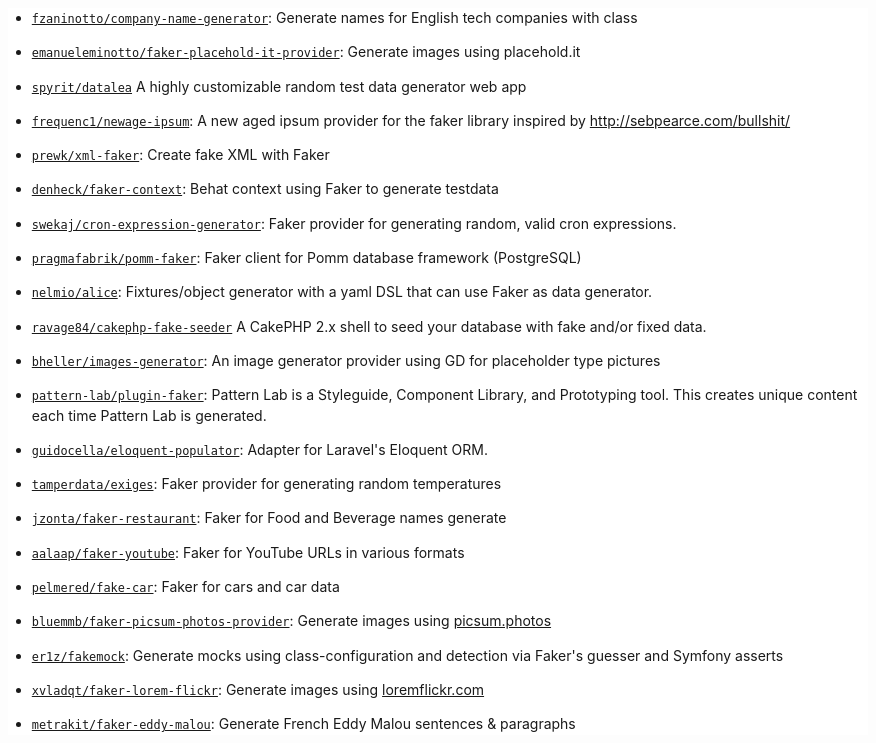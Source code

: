 * [`fzaninotto/company-name-generator`](https://github.com/fzaninotto/CompanyNameGenerator): Generate names for English tech companies with class

* [`emanueleminotto/faker-placehold-it-provider`](https://github.com/EmanueleMinotto/PlaceholdItProvider): Generate images using placehold.it

* [`spyrit/datalea`](https://github.com/spyrit/datalea) A highly customizable random test data generator web app

* [`frequenc1/newage-ipsum`](https://github.com/frequenc1/newage-ipsum): A new aged ipsum provider for the faker library inspired by http://sebpearce.com/bullshit/

* [`prewk/xml-faker`](https://github.com/prewk/xml-faker): Create fake XML with Faker

* [`denheck/faker-context`](https://github.com/denheck/faker-context): Behat context using Faker to generate testdata

* [`swekaj/cron-expression-generator`](https://github.com/swekaj/CronExpressionGenerator): Faker provider for generating random, valid cron expressions.

* [`pragmafabrik/pomm-faker`](https://github.com/pragmafabrik/Pomm2Faker): Faker client for Pomm database framework (PostgreSQL)

* [`nelmio/alice`](https://github.com/nelmio/alice): Fixtures/object generator with a yaml DSL that can use Faker as data generator.

* [`ravage84/cakephp-fake-seeder`](https://github.com/ravage84/cakephp-fake-seeder) A CakePHP 2.x shell to seed your database with fake and/or fixed data.

* [`bheller/images-generator`](https://github.com/bruceheller/images-generator): An image generator provider using GD for placeholder type pictures

* [`pattern-lab/plugin-faker`](https://github.com/pattern-lab/plugin-php-faker): Pattern Lab is a Styleguide, Component Library, and Prototyping tool. This creates unique content each time Pattern Lab is generated.

* [`guidocella/eloquent-populator`](https://github.com/guidocella/eloquent-populator): Adapter for Laravel's Eloquent ORM.

* [`tamperdata/exiges`](https://github.com/tamperdata/exiges): Faker provider for generating random temperatures

* [`jzonta/faker-restaurant`](https://github.com/jzonta/FakerRestaurant): Faker for Food and Beverage names generate

* [`aalaap/faker-youtube`](https://github.com/aalaap/faker-youtube): Faker for YouTube URLs in various formats

* [`pelmered/fake-car`](https://github.com/pelmered/fake-car): Faker for cars and car data

* [`bluemmb/faker-picsum-photos-provider`](https://github.com/bluemmb/Faker-PicsumPhotos): Generate images using [picsum.photos](http://picsum.photos/)

* [`er1z/fakemock`](https://github.com/er1z/fakemock): Generate mocks using class-configuration and detection via Faker's guesser and Symfony asserts

* [`xvladqt/faker-lorem-flickr`](https://github.com/xvladxtremal/Faker-LoremFlickr): Generate images using [loremflickr.com](http://loremflickr.com/)

* [`metrakit/faker-eddy-malou`](https://github.com/Metrakit/faker-eddy-malou): Generate French Eddy Malou sentences & paragraphs

